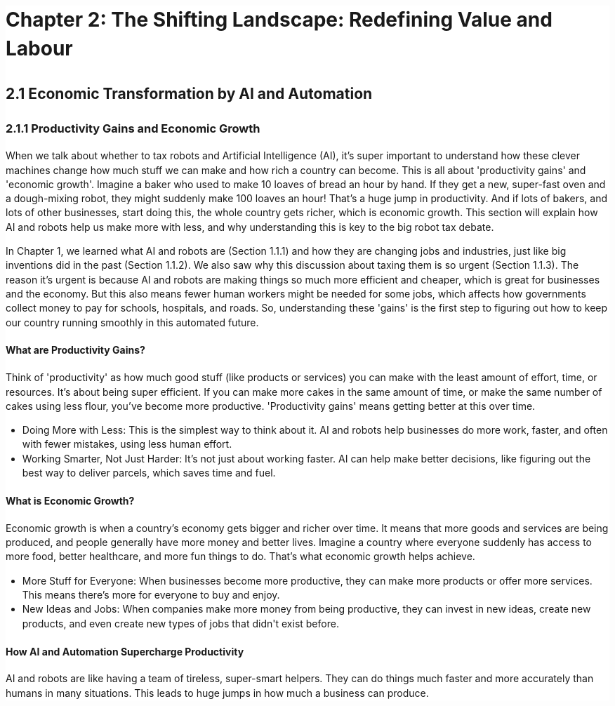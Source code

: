 

# Chapter 2: The Shifting Landscape: Redefining Value and Labour

## 2.1 Economic Transformation by AI and Automation

### 2.1.1 Productivity Gains and Economic Growth

When we talk about whether to tax robots and Artificial Intelligence (AI), it’s super important to understand how these clever machines change how much stuff we can make and how rich a country can become. This is all about 'productivity gains' and 'economic growth'. Imagine a baker who used to make 10 loaves of bread an hour by hand. If they get a new, super-fast oven and a dough-mixing robot, they might suddenly make 100 loaves an hour! That’s a huge jump in productivity. And if lots of bakers, and lots of other businesses, start doing this, the whole country gets richer, which is economic growth. This section will explain how AI and robots help us make more with less, and why understanding this is key to the big robot tax debate.

In Chapter 1, we learned what AI and robots are (Section 1.1.1) and how they are changing jobs and industries, just like big inventions did in the past (Section 1.1.2). We also saw why this discussion about taxing them is so urgent (Section 1.1.3). The reason it’s urgent is because AI and robots are making things so much more efficient and cheaper, which is great for businesses and the economy. But this also means fewer human workers might be needed for some jobs, which affects how governments collect money to pay for schools, hospitals, and roads. So, understanding these 'gains' is the first step to figuring out how to keep our country running smoothly in this automated future.

#### What are Productivity Gains?

Think of 'productivity' as how much good stuff (like products or services) you can make with the least amount of effort, time, or resources. It’s about being super efficient. If you can make more cakes in the same amount of time, or make the same number of cakes using less flour, you’ve become more productive. 'Productivity gains' means getting better at this over time.

- Doing More with Less: This is the simplest way to think about it. AI and robots help businesses do more work, faster, and often with fewer mistakes, using less human effort.
- Working Smarter, Not Just Harder: It’s not just about working faster. AI can help make better decisions, like figuring out the best way to deliver parcels, which saves time and fuel.

#### What is Economic Growth?

Economic growth is when a country’s economy gets bigger and richer over time. It means that more goods and services are being produced, and people generally have more money and better lives. Imagine a country where everyone suddenly has access to more food, better healthcare, and more fun things to do. That’s what economic growth helps achieve.

- More Stuff for Everyone: When businesses become more productive, they can make more products or offer more services. This means there’s more for everyone to buy and enjoy.
- New Ideas and Jobs: When companies make more money from being productive, they can invest in new ideas, create new products, and even create new types of jobs that didn't exist before.

#### How AI and Automation Supercharge Productivity

AI and robots are like having a team of tireless, super-smart helpers. They can do things much faster and more accurately than humans in many situations. This leads to huge jumps in how much a business can produce.
